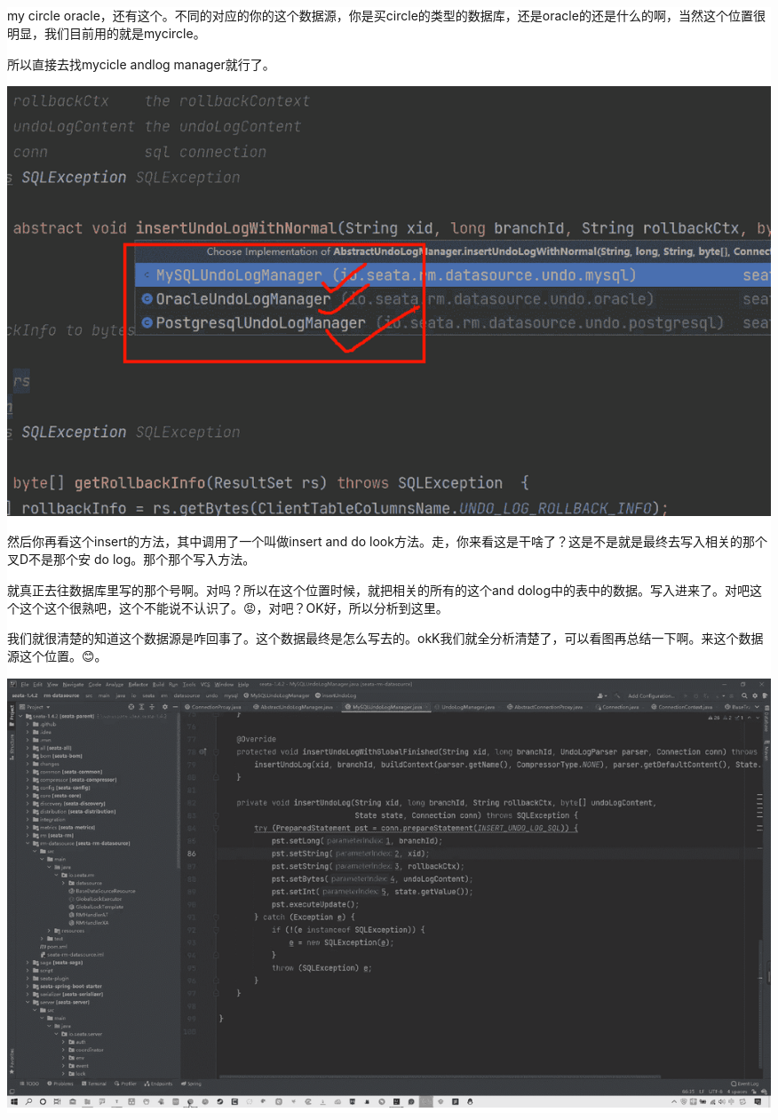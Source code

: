 my circle oracle，还有这个。不同的对应的你的这个数据源，你是买circle的类型的数据库，还是oracle的还是什么的啊，当然这个位置很明显，我们目前用的就是mycircle。

所以直接去找mycicle andlog manager就行了。

![](img/0cedf2e81804911797e8a337d17f4735_29.png)

然后你再看这个insert的方法，其中调用了一个叫做insert and do look方法。走，你来看这是干啥了？这是不是就是最终去写入相关的那个叉D不是那个安 do log。那个那个写入方法。

就真正去往数据库里写的那个号啊。对吗？所以在这个位置时候，就把相关的所有的这个and dolog中的表中的数据。写入进来了。对吧这个这个这个很熟吧，这个不能说不认识了。😡，对吧？OK好，所以分析到这里。

我们就很清楚的知道这个数据源是咋回事了。这个数据最终是怎么写去的。okK我们就全分析清楚了，可以看图再总结一下啊。来这个数据源这个位置。😊。



![](img/0cedf2e81804911797e8a337d17f4735_31.png)

